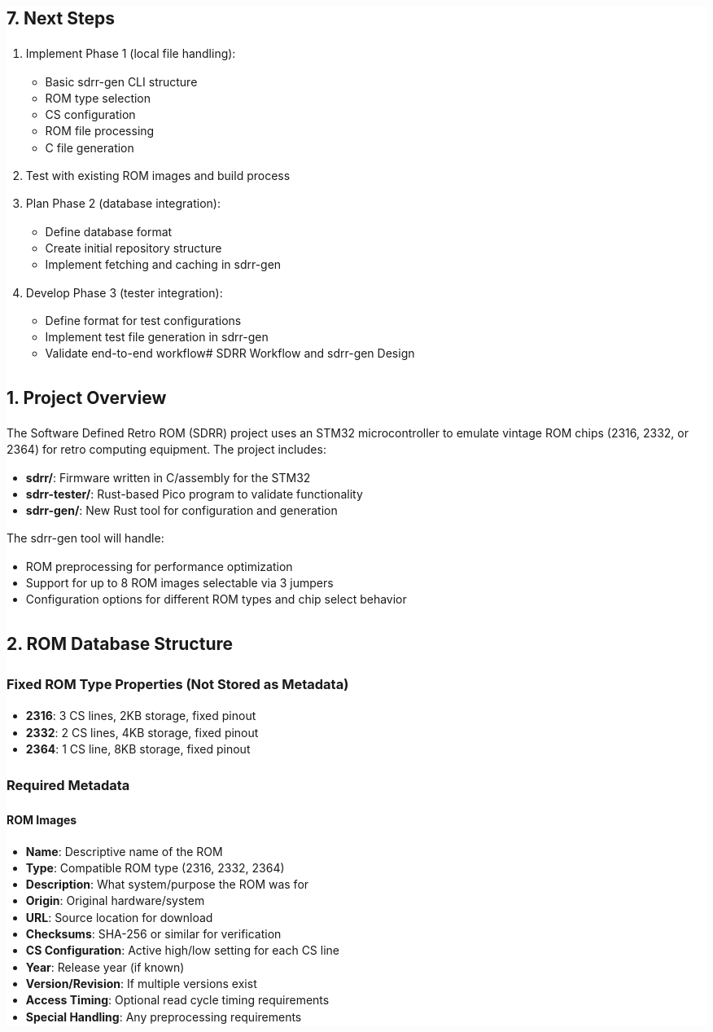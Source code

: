 ## 7. Next Steps

1. Implement Phase 1 (local file handling):
   - Basic sdrr-gen CLI structure
   - ROM type selection
   - CS configuration
   - ROM file processing
   - C file generation

2. Test with existing ROM images and build process

3. Plan Phase 2 (database integration):
   - Define database format
   - Create initial repository structure
   - Implement fetching and caching in sdrr-gen

4. Develop Phase 3 (tester integration):
   - Define format for test configurations
   - Implement test file generation in sdrr-gen
   - Validate end-to-end workflow# SDRR Workflow and sdrr-gen Design

## 1. Project Overview

The Software Defined Retro ROM (SDRR) project uses an STM32 microcontroller to emulate vintage ROM chips (2316, 2332, or 2364) for retro computing equipment. The project includes:

- **sdrr/**: Firmware written in C/assembly for the STM32
- **sdrr-tester/**: Rust-based Pico program to validate functionality
- **sdrr-gen/**: New Rust tool for configuration and generation

The sdrr-gen tool will handle:
- ROM preprocessing for performance optimization
- Support for up to 8 ROM images selectable via 3 jumpers
- Configuration options for different ROM types and chip select behavior

## 2. ROM Database Structure

### Fixed ROM Type Properties (Not Stored as Metadata)
- **2316**: 3 CS lines, 2KB storage, fixed pinout
- **2332**: 2 CS lines, 4KB storage, fixed pinout
- **2364**: 1 CS line, 8KB storage, fixed pinout

### Required Metadata

#### ROM Images
- **Name**: Descriptive name of the ROM
- **Type**: Compatible ROM type (2316, 2332, 2364)
- **Description**: What system/purpose the ROM was for
- **Origin**: Original hardware/system
- **URL**: Source location for download
- **Checksums**: SHA-256 or similar for verification
- **CS Configuration**: Active high/low setting for each CS line
- **Year**: Release year (if known)
- **Version/Revision**: If multiple versions exist
- **Access Timing**: Optional read cycle timing requirements
- **Special Handling**: Any preprocessing requirements
